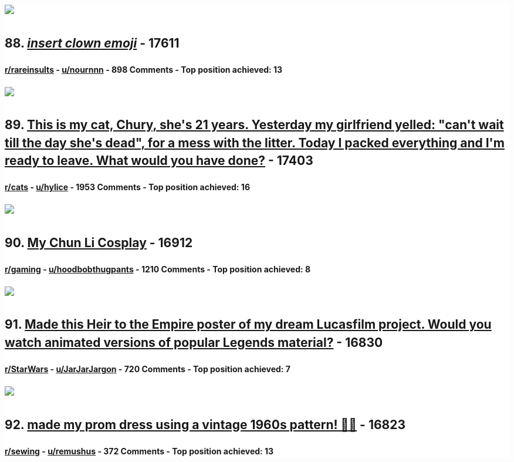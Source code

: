 <a href="https://v.redd.it/avcjbk7uyr9a1"><img src="https://a.thumbs.redditmedia.com/ukk-0aqIQwI6SA2Ty8PfzGuoQjWPIn05OVaFCopICG0.jpg"></img></a>

## 88. [*insert clown emoji*](http://reddit.com/r/rareinsults/comments/102628t/insert_clown_emoji/) - 17611
#### [r/rareinsults](http://reddit.com/r/rareinsults) - [u/nournnn](http://reddit.com/u/nournnn) - 898 Comments - Top position achieved: 13

<a href="https://i.redd.it/2sz4rpmuxu9a1.jpg"><img src="https://b.thumbs.redditmedia.com/gmeNMNw4CxcvBMub1ObF8m9qlqFprBlWD9yxVk-9mRE.jpg"></img></a>

## 89. [This is my cat, Chury, she's 21 years. Yesterday my girlfriend yelled: "can't wait till the day she's dead", for a mess with the litter. Today I packed everything and I'm ready to leave. What would you have done?](http://reddit.com/r/cats/comments/102gvbz/this_is_my_cat_chury_shes_21_years_yesterday_my/) - 17403
#### [r/cats](http://reddit.com/r/cats) - [u/hylice](http://reddit.com/u/hylice) - 1953 Comments - Top position achieved: 16

<a href="https://i.redd.it/35abyb9m7x9a1.jpg"><img src="https://b.thumbs.redditmedia.com/JpZCAd4hFEPgnPqVo8Qm_6YA5ags-3YVvz72GkKC7ow.jpg"></img></a>

## 90. [My Chun Li Cosplay](http://reddit.com/r/gaming/comments/1027amw/my_chun_li_cosplay/) - 16912
#### [r/gaming](http://reddit.com/r/gaming) - [u/hoodbobthugpants](http://reddit.com/u/hoodbobthugpants) - 1210 Comments - Top position achieved: 8

<a href="https://i.redd.it/gf5a3eih8v9a1.jpg"><img src="https://a.thumbs.redditmedia.com/Bri48eXheI-twe1uvEl3DCnqx3WnV4HdJmzzYgSD2d0.jpg"></img></a>

## 91. [Made this Heir to the Empire poster of my dream Lucasfilm project. Would you watch animated versions of popular Legends material?](http://reddit.com/r/StarWars/comments/1026onf/made_this_heir_to_the_empire_poster_of_my_dream/) - 16830
#### [r/StarWars](http://reddit.com/r/StarWars) - [u/JarJarJargon](http://reddit.com/u/JarJarJargon) - 720 Comments - Top position achieved: 7

<a href="https://i.redd.it/3im7wki9lt9a1.jpg"><img src="https://b.thumbs.redditmedia.com/LSOlyKR2N-F9YHQJ0JIjEqw9wU10Sao6TOLhJmZ-a6U.jpg"></img></a>

## 92. [made my prom dress using a vintage 1960s pattern! 🕺✨](http://reddit.com/r/sewing/comments/1027wpd/made_my_prom_dress_using_a_vintage_1960s_pattern/) - 16823
#### [r/sewing](http://reddit.com/r/sewing) - [u/remushus](http://reddit.com/u/remushus) - 372 Comments - Top position achieved: 13

